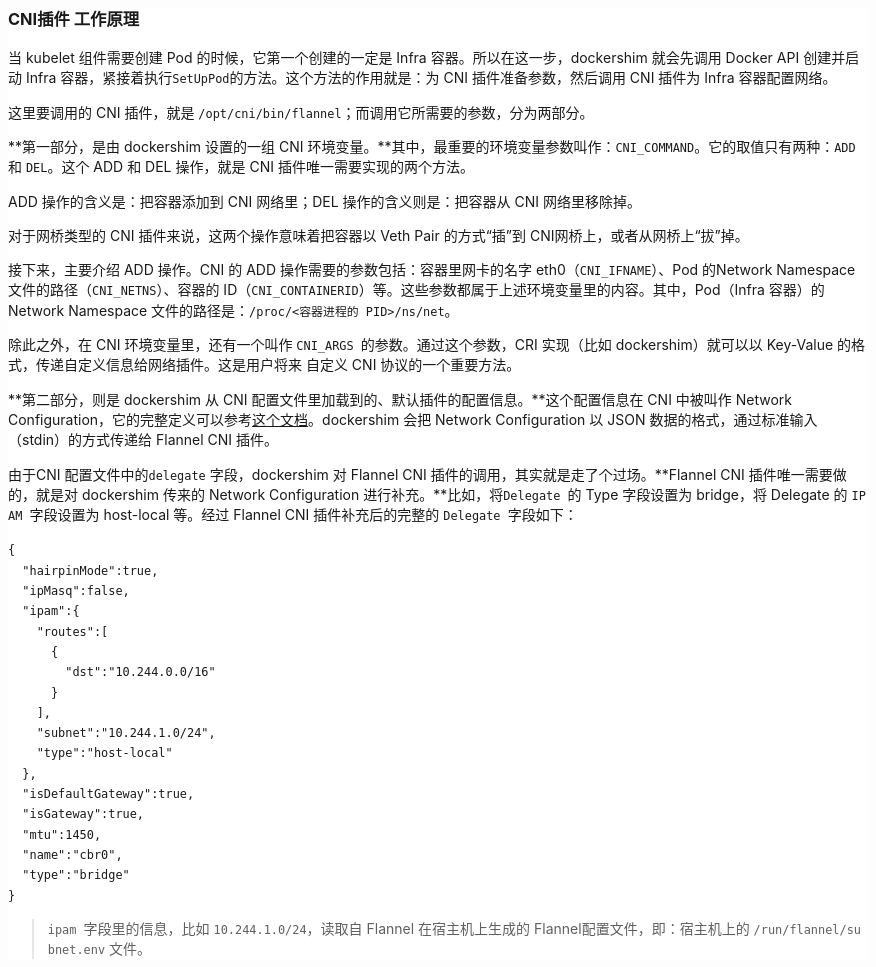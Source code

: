 

### CNI插件 工作原理

当 kubelet 组件需要创建 Pod 的时候，它第一个创建的一定是 Infra 容器。所以在这一步，dockershim 就会先调用 Docker API 创建并启动 Infra 容器，紧接着执行`SetUpPod`的方法。这个方法的作用就是：为 CNI 插件准备参数，然后调用 CNI 插件为 Infra 容器配置网络。

这里要调用的 CNI 插件，就是 `/opt/cni/bin/flannel`；而调用它所需要的参数，分为两部分。

**第一部分，是由 dockershim 设置的一组 CNI 环境变量。**其中，最重要的环境变量参数叫作：`CNI_COMMAND`。它的取值只有两种：`ADD `和 `DEL`。这个 ADD 和 DEL 操作，就是 CNI 插件唯一需要实现的两个方法。

ADD 操作的含义是：把容器添加到 CNI 网络里；DEL 操作的含义则是：把容器从 CNI 网络里移除掉。

对于网桥类型的 CNI 插件来说，这两个操作意味着把容器以 Veth Pair 的方式“插”到 CNI网桥上，或者从网桥上“拔”掉。

接下来，主要介绍 ADD 操作。CNI 的 ADD 操作需要的参数包括：容器里网卡的名字 eth0（`CNI_IFNAME`）、Pod 的Network Namespace 文件的路径（`CNI_NETNS`）、容器的 ID（`CNI_CONTAINERID`）等。这些参数都属于上述环境变量里的内容。其中，Pod（Infra 容器）的 Network Namespace 文件的路径是：`/proc/<容器进程的 PID>/ns/net`。

除此之外，在 CNI 环境变量里，还有一个叫作 `CNI_ARGS `的参数。通过这个参数，CRI 实现（比如 dockershim）就可以以 Key-Value 的格式，传递自定义信息给网络插件。这是用户将来 自定义 CNI 协议的一个重要方法。

**第二部分，则是 dockershim 从 CNI 配置文件里加载到的、默认插件的配置信息。**这个配置信息在 CNI 中被叫作 Network Configuration，它的完整定义可以参考[这个文档](https://github.com/containernetworking/cni/blob/master/SPEC.md#network-configuration)。dockershim 会把 Network Configuration 以 JSON 数据的格式，通过标准输入（stdin）的方式传递给 Flannel CNI 插件。



由于CNI 配置文件中的`delegate` 字段，dockershim 对 Flannel CNI 插件的调用，其实就是走了个过场。**Flannel CNI 插件唯一需要做的，就是对 dockershim 传来的 Network Configuration 进行补充。**比如，将`Delegate `的 Type 字段设置为 bridge，将 Delegate 的 `IPAM `字段设置为 host-local 等。经过 Flannel CNI 插件补充后的完整的 `Delegate `字段如下：

```
{
  "hairpinMode":true,
  "ipMasq":false,
  "ipam":{
    "routes":[
      {
        "dst":"10.244.0.0/16"
      }
    ],
    "subnet":"10.244.1.0/24",
    "type":"host-local"
  },
  "isDefaultGateway":true,
  "isGateway":true,
  "mtu":1450,
  "name":"cbr0",
  "type":"bridge"
}
```

> `ipam `字段里的信息，比如 `10.244.1.0/24`，读取自 Flannel 在宿主机上生成的 Flannel配置文件，即：宿主机上的 `/run/flannel/subnet.env` 文件。

